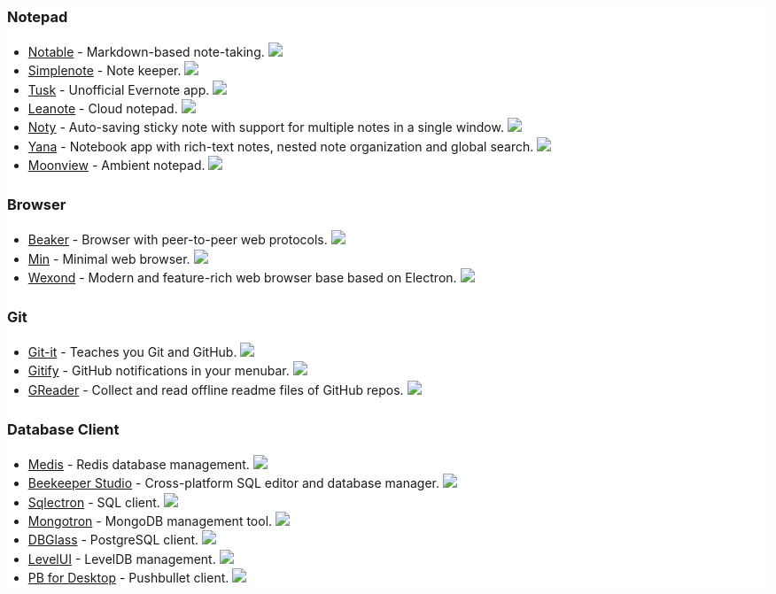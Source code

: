 ### Notepad

- [Notable](https://github.com/fabiospampinato/notable) - Markdown-based note-taking. ![](https://img.shields.io/github/stars/fabiospampinato/notable.svg?style=social&label=Star)
- [Simplenote](https://github.com/Automattic/simplenote-electron) - Note keeper. ![](https://img.shields.io/github/stars/Automattic/simplenote-electron.svg?style=social&label=Star)
- [Tusk](https://github.com/champloohq/tusk) - Unofficial Evernote app. ![](https://img.shields.io/github/stars/champloohq/tusk.svg?style=social&label=Star)
- [Leanote](https://github.com/leanote/desktop-app) - Cloud notepad. ![](https://img.shields.io/github/stars/leanote/desktop-app.svg?style=social&label=Star)
- [Noty](https://github.com/fabiospampinato/noty) - Auto-saving sticky note with support for multiple notes in a single window. ![](https://img.shields.io/github/stars/fabiospampinato/noty.svg?style=social&label=Star)
- [Yana](https://github.com/lukasbach/yana) - Notebook app with rich-text notes, nested note organization and global search. ![](https://img.shields.io/github/stars/lukasbach/yana.svg?style=social&label=Star)
- [Moonview](https://github.com/teesloane/moonview) - Ambient notepad. ![](https://img.shields.io/github/stars/teesloane/moonview.svg?style=social&label=Star)

### Browser

- [Beaker](https://github.com/beakerbrowser/beaker) - Browser with peer-to-peer web protocols. ![](https://img.shields.io/github/stars/beakerbrowser/beaker.svg?style=social&label=Star)
- [Min](https://github.com/minbrowser/min) - Minimal web browser. ![](https://img.shields.io/github/stars/minbrowser/min.svg?style=social&label=Star)
- [Wexond](https://github.com/sential/wexond) - Modern and feature-rich web browser base based on Electron. ![](https://img.shields.io/github/stars/sential/wexond.svg?style=social&label=Star)

### Git

- [Git-it](https://github.com/jlord/git-it-electron) - Teaches you Git and GitHub. ![](https://img.shields.io/github/stars/jlord/git-it-electron.svg?style=social&label=Star)
- [Gitify](https://github.com/manosim/gitify) - GitHub notifications in your menubar. ![](https://img.shields.io/github/stars/manosim/gitify.svg?style=social&label=Star)
- [GReader](https://github.com/Nekle/greader) - Collect and read offline readme files of GitHub repos. ![](https://img.shields.io/github/stars/Nekle/greader.svg?style=social&label=Star)

### Database Client

- [Medis](https://github.com/luin/medis) - Redis database management. ![](https://img.shields.io/github/stars/luin/medis.svg?style=social&label=Star)
- [Beekeeper Studio](https://github.com/beekeeper-studio/beekeeper-studio) - Cross-platform SQL editor and database manager. ![](https://img.shields.io/github/stars/beekeeper-studio/beekeeper-studio.svg?style=social&label=Star)
- [Sqlectron](https://github.com/sqlectron/sqlectron-gui) - SQL client. ![](https://img.shields.io/github/stars/sqlectron/sqlectron-gui.svg?style=social&label=Star)
- [Mongotron](https://github.com/officert/mongotron) - MongoDB management tool. ![](https://img.shields.io/github/stars/officert/mongotron.svg?style=social&label=Star)
- [DBGlass](https://github.com/web-pal/DBGlass) - PostgreSQL client. ![](https://img.shields.io/github/stars/web-pal/DBGlass.svg?style=social&label=Star)
- [LevelUI](https://github.com/hij1nx/levelui) - LevelDB management. ![](https://img.shields.io/github/stars/hij1nx/levelui.svg?style=social&label=Star)
- [PB for Desktop](https://github.com/sidneys/pb-for-desktop) - Pushbullet client. ![](https://img.shields.io/github/stars/sidneys/pb-for-desktop.svg?style=social&label=Star)
